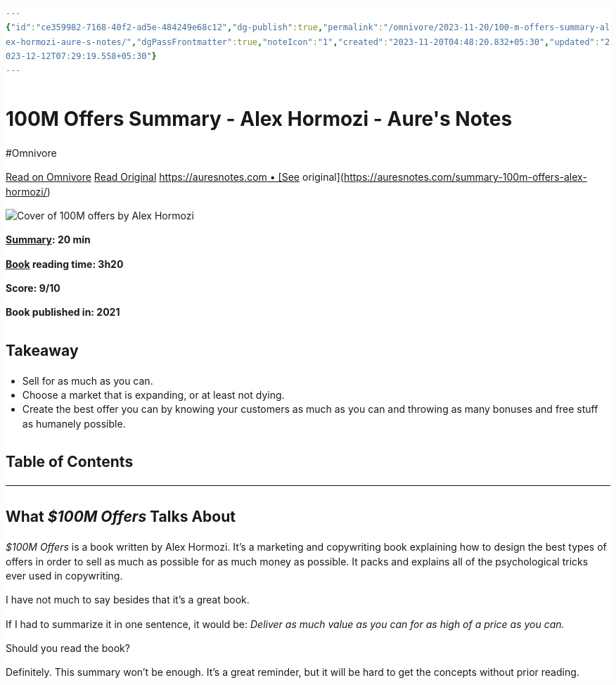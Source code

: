 ```yaml
---
{"id":"ce359982-7168-40f2-ad5e-484249e68c12","dg-publish":true,"permalink":"/omnivore/2023-11-20/100-m-offers-summary-alex-hormozi-aure-s-notes/","dgPassFrontmatter":true,"noteIcon":"1","created":"2023-11-20T04:48:20.832+05:30","updated":"2023-12-12T07:29:19.558+05:30"}
---
```



# 100M Offers Summary - Alex Hormozi - Aure's Notes
#Omnivore

[Read on Omnivore](https://omnivore.app/me/https-auresnotes-com-summary-100-m-offers-alex-hormozi-18be94304cc)
[Read Original](https://auresnotes.com/summary-100m-offers-alex-hormozi/)
https://auresnotes.com • [See original](https://auresnotes.com/summary-100m-offers-alex-hormozi/)

![Cover of 100M offers by Alex Hormozi](https://proxy-prod.omnivore-image-cache.app/150x195,sTkSuBNhhB-VrwXLN5aP0IIltTJcGcaU_Aj_izEgKKxQ/https://i0.wp.com/auresnotes.com/wp-content/uploads/2022/09/84a.jpg?resize=150%2C195&ssl=1)

**[Summary](https://omnivore.app/me/https-auresnotes-com-summary-100-m-offers-alex-hormozi-18be94304cc#sum): 20 min**

**[Book](https://amzn.to/3xBqJd5) reading time: 3h20**

**Score: 9/10**

**Book published in: 2021**

## Takeaway

- Sell for as much as you can.
- Choose a market that is expanding, or at least not dying.
- Create the best offer you can by knowing your customers as much as you can and throwing as many bonuses and free stuff as humanely possible.

## Table of Contents

---

## What _$100M Offers_ Talks About

_$100M Offers_ is a book written by Alex Hormozi. It’s a marketing and copywriting book explaining how to design the best types of offers in order to sell as much as possible for as much money as possible. It packs and explains all of the psychological tricks ever used in copywriting.

I have not much to say besides that it’s a great book.

If I had to summarize it in one sentence, it would be: _Deliver as much value as you can for as high of a price as you can._

Should you read the book?

Definitely. This summary won’t be enough. It’s a great reminder, but it will be hard to get the concepts without prior reading.

